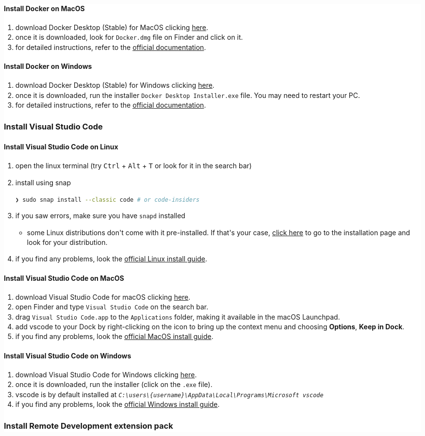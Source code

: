 [docker engine installation guide]: https://docs.docker.com/engine/install/

#### Install Docker on MacOS

1. download Docker Desktop (Stable) for MacOS clicking [here][docker installer].
2. once it is downloaded, look for `Docker.dmg` file on Finder and click on it.
3. for detailed instructions, refer to the [official documentation][vscode docker remote containers docs].

#### Install Docker on Windows

1. download Docker Desktop (Stable) for Windows clicking [here][docker installer].
2. once it is downloaded, run the installer `Docker Desktop Installer.exe` file. You may need to restart your PC.
3. for detailed instructions, refer to the [official documentation][vscode docker remote containers docs].

[docker installer]: https://www.docker.com/products/docker-desktop
[vscode docker remote containers docs]: https://code.visualstudio.com/docs/remote/containers

### Install Visual Studio Code

#### Install Visual Studio Code on Linux

1. open the linux terminal (try <kbd>Ctrl</kbd> + <kbd>Alt</kbd> + <kbd>T</kbd> or look for it in the search bar)
2. install using snap

   ```bash
   ❯ sudo snap install --classic code # or code-insiders
   ```

3. if you saw errors, make sure you have `snapd` installed
   - some Linux distributions don't come with it pre-installed. If that's your case, [click here][snapd install] to go to the installation page and look for your distribution.
4. if you find any problems, look the [official Linux install guide][vscode linux install guide].

[snapd install]: https://snapcraft.io/docs/installing-snapd
[vscode linux install guide]: https://code.visualstudio.com/docs/setup/linux

#### Install Visual Studio Code on MacOS

1. download Visual Studio Code for macOS clicking [here][vscode macos installer].
2. open Finder and type `Visual Studio Code` on the search bar.
3. drag `Visual Studio Code.app` to the `Applications` folder, making it available in the macOS Launchpad.
4. add vscode to your Dock by right-clicking on the icon to bring up the context menu and choosing **Options**, **Keep in Dock**.
5. if you find any problems, look the [official MacOS install guide][vscode macos install guide].

[vscode macos installer]: https://code.visualstudio.com/docs?dv=osx
[vscode macos install guide]: https://code.visualstudio.com/docs/setup/mac

#### Install Visual Studio Code on Windows

1. download Visual Studio Code for Windows clicking [here][vscode windows installer].
2. once it is downloaded, run the installer (click on the `.exe` file).
3. vscode is by default installed at <i>`C:\users\{username}\AppData\Local\Programs\Microsoft vscode`</i>
4. if you find any problems, look the [official Windows install guide][vscode windows install guide].

[vscode windows installer]: https://code.visualstudio.com/docs?dv=win
[vscode windows install guide]: https://code.visualstudio.com/docs/setup/windows

### Install Remote Development extension pack
